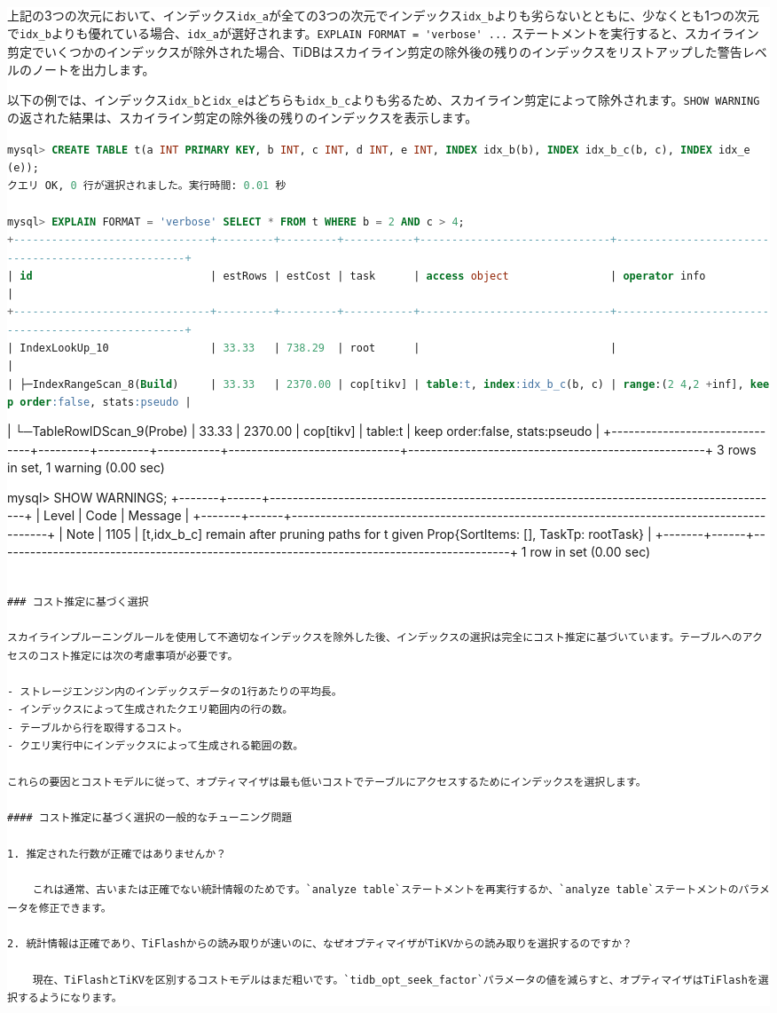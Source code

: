 上記の3つの次元において、インデックス`idx_a`が全ての3つの次元でインデックス`idx_b`よりも劣らないとともに、少なくとも1つの次元で`idx_b`よりも優れている場合、`idx_a`が選好されます。`EXPLAIN FORMAT = 'verbose' ...` ステートメントを実行すると、スカイライン剪定でいくつかのインデックスが除外された場合、TiDBはスカイライン剪定の除外後の残りのインデックスをリストアップした警告レベルのノートを出力します。

以下の例では、インデックス`idx_b`と`idx_e`はどちらも`idx_b_c`よりも劣るため、スカイライン剪定によって除外されます。`SHOW WARNING`の返された結果は、スカイライン剪定の除外後の残りのインデックスを表示します。

```sql
mysql> CREATE TABLE t(a INT PRIMARY KEY, b INT, c INT, d INT, e INT, INDEX idx_b(b), INDEX idx_b_c(b, c), INDEX idx_e(e));
クエリ OK, 0 行が選択されました。実行時間: 0.01 秒

mysql> EXPLAIN FORMAT = 'verbose' SELECT * FROM t WHERE b = 2 AND c > 4;
+-------------------------------+---------+---------+-----------+------------------------------+----------------------------------------------------+
| id                            | estRows | estCost | task      | access object                | operator info                                      |
+-------------------------------+---------+---------+-----------+------------------------------+----------------------------------------------------+
| IndexLookUp_10                | 33.33   | 738.29  | root      |                              |                                                    |
| ├─IndexRangeScan_8(Build)     | 33.33   | 2370.00 | cop[tikv] | table:t, index:idx_b_c(b, c) | range:(2 4,2 +inf], keep order:false, stats:pseudo |
```
| └─TableRowIDScan_9(Probe)     | 33.33   | 2370.00 | cop[tikv] | table:t                      | keep order:false, stats:pseudo                     |
+-------------------------------+---------+---------+-----------+------------------------------+----------------------------------------------------+
3 rows in set, 1 warning (0.00 sec)

mysql> SHOW WARNINGS;
+-------+------+------------------------------------------------------------------------------------------+
| Level | Code | Message                                                                                  |
+-------+------+------------------------------------------------------------------------------------------+
| Note  | 1105 | [t,idx_b_c] remain after pruning paths for t given Prop{SortItems: [], TaskTp: rootTask} |
+-------+------+------------------------------------------------------------------------------------------+
1 row in set (0.00 sec)
```

### コスト推定に基づく選択

スカイラインプルーニングルールを使用して不適切なインデックスを除外した後、インデックスの選択は完全にコスト推定に基づいています。テーブルへのアクセスのコスト推定には次の考慮事項が必要です。

- ストレージエンジン内のインデックスデータの1行あたりの平均長。
- インデックスによって生成されたクエリ範囲内の行の数。
- テーブルから行を取得するコスト。
- クエリ実行中にインデックスによって生成される範囲の数。

これらの要因とコストモデルに従って、オプティマイザは最も低いコストでテーブルにアクセスするためにインデックスを選択します。

#### コスト推定に基づく選択の一般的なチューニング問題

1. 推定された行数が正確ではありませんか？

    これは通常、古いまたは正確でない統計情報のためです。`analyze table`ステートメントを再実行するか、`analyze table`ステートメントのパラメータを修正できます。

2. 統計情報は正確であり、TiFlashからの読み取りが速いのに、なぜオプティマイザがTiKVからの読み取りを選択するのですか？

    現在、TiFlashとTiKVを区別するコストモデルはまだ粗いです。`tidb_opt_seek_factor`パラメータの値を減らすと、オプティマイザはTiFlashを選択するようになります。

```